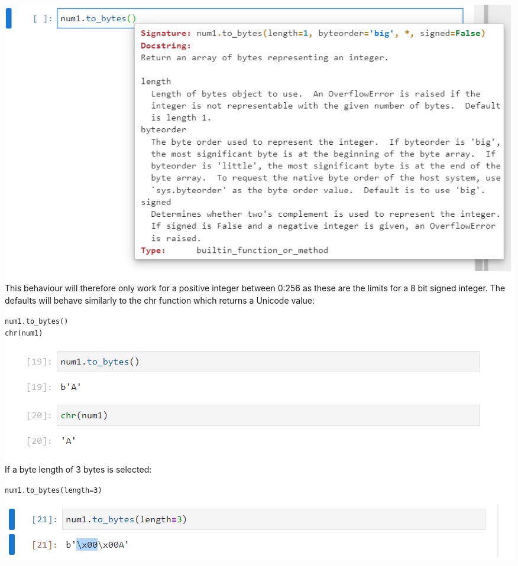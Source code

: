 ![img_010](./images/img_010.png)

This behaviour will therefore only work for a positive integer between 0:256 as these are the limits for a 8 bit signed integer. The defaults will behave similarly to the chr function which returns a Unicode value:

```
num1.to_bytes()
chr(num1)
```

![img_011](./images/img_011.png)

If a byte length of 3 bytes is selected:

```
num1.to_bytes(length=3)
```

![img_012](./images/img_012.png)
